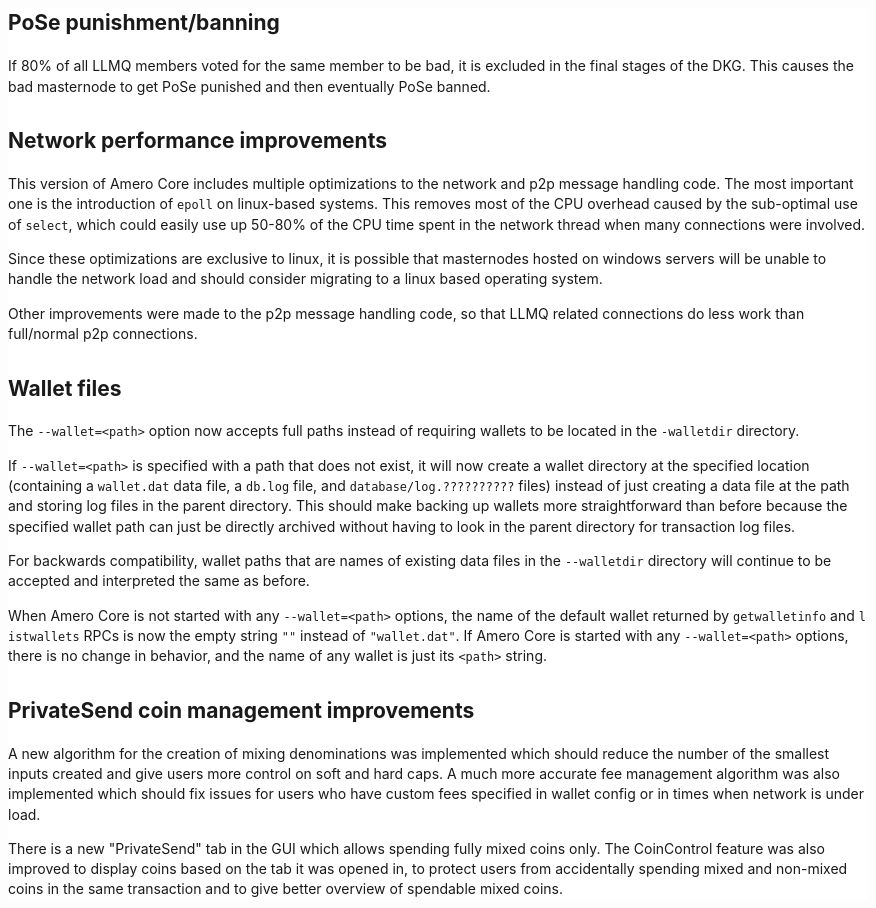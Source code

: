 PoSe punishment/banning
-----------------------
If 80% of all LLMQ members voted for the same member to be bad, it is excluded
in the final stages of the DKG. This causes the bad masternode to get PoSe punished
and then eventually PoSe banned.

Network performance improvements
--------------------------------
This version of Amero Core includes multiple optimizations to the network and p2p message
handling code. The most important one is the introduction of `epoll` on linux-based
systems. This removes most of the CPU overhead caused by the sub-optimal use of `select`,
which could easily use up 50-80% of the CPU time spent in the network thread when many
connections were involved.

Since these optimizations are exclusive to linux, it is possible that masternodes hosted
on windows servers will be unable to handle the network load and should consider migrating
to a linux based operating system.

Other improvements were made to the p2p message handling code, so that LLMQ
related connections do less work than full/normal p2p connections.

Wallet files
------------
The `--wallet=<path>` option now accepts full paths instead of requiring
wallets to be located in the `-walletdir` directory.

If `--wallet=<path>` is specified with a path that does not exist, it will now
create a wallet directory at the specified location (containing a `wallet.dat`
data file, a `db.log` file, and `database/log.??????????` files) instead of just
creating a data file at the path and storing log files in the parent
directory. This should make backing up wallets more straightforward than
before because the specified wallet path can just be directly archived without
having to look in the parent directory for transaction log files.

For backwards compatibility, wallet paths that are names of existing data files
in the `--walletdir` directory will continue to be accepted and interpreted the
same as before.

When Amero Core is not started with any `--wallet=<path>` options, the name of
the default wallet returned by `getwalletinfo` and `listwallets` RPCs is
now the empty string `""` instead of `"wallet.dat"`. If Amero Core is started
with any `--wallet=<path>` options, there is no change in behavior, and the
name of any wallet is just its `<path>` string.

PrivateSend coin management improvements
----------------------------------------
A new algorithm for the creation of mixing denominations was implemented which
should reduce the number of the smallest inputs created and give users more
control on soft and hard caps. A much more accurate fee management algorithm was
also implemented which should fix issues for users who have custom fees
specified in wallet config or in times when network is under load.

There is a new "PrivateSend" tab in the GUI which allows spending fully
mixed coins only. The CoinControl feature was also improved to display coins
based on the tab it was opened in, to protect users from accidentally spending
mixed and non-mixed coins in the same transaction and to give better overview of
spendable mixed coins.
